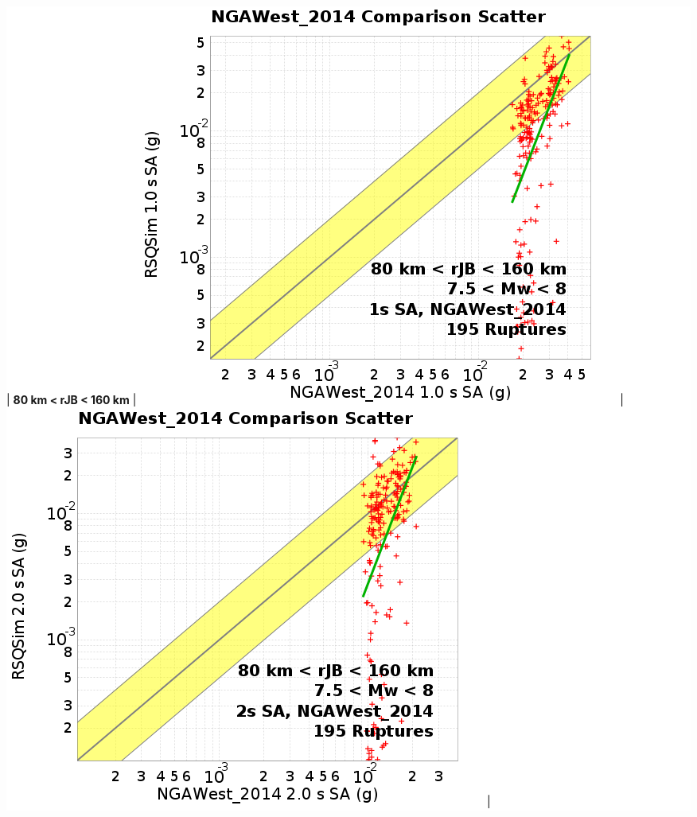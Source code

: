 | **80 km < rJB < 160 km** | ![Scatter Plot](resources/USC_mag_7.5_8_dist_80_160_1s_NGAWest_2014_scatter.png) | ![Scatter Plot](resources/USC_mag_7.5_8_dist_80_160_2s_NGAWest_2014_scatter.png) |